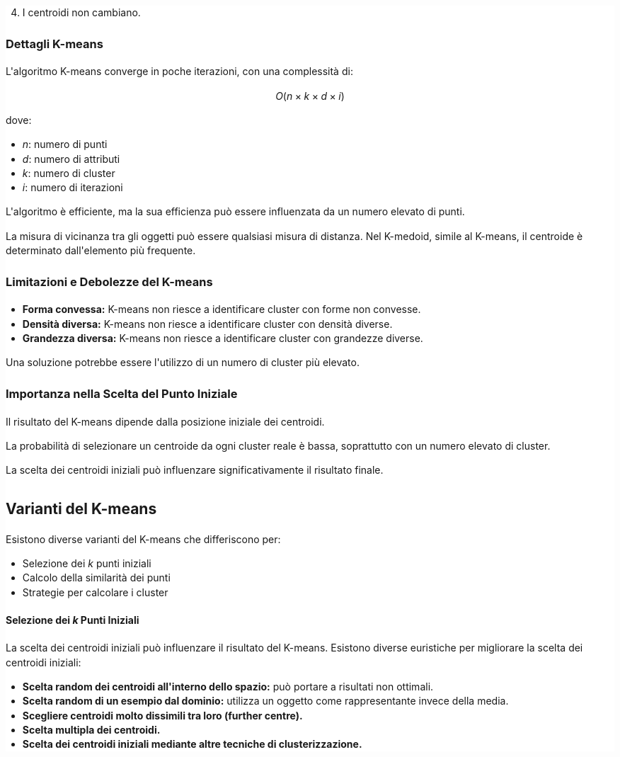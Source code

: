 4. I centroidi non cambiano. 

### Dettagli K-means

L'algoritmo K-means converge in poche iterazioni, con una complessità di:

$$O(n \times k \times d \times i)$$

dove:

* *n*: numero di punti
* *d*: numero di attributi
* *k*: numero di cluster
* *i*: numero di iterazioni

L'algoritmo è efficiente, ma la sua efficienza può essere influenzata da un numero elevato di punti.

La misura di vicinanza tra gli oggetti può essere qualsiasi misura di distanza. Nel K-medoid, simile al K-means, il centroide è determinato dall'elemento più frequente.

### Limitazioni e Debolezze del K-means

* **Forma convessa:** K-means non riesce a identificare cluster con forme non convesse.
* **Densità diversa:** K-means non riesce a identificare cluster con densità diverse.
* **Grandezza diversa:** K-means non riesce a identificare cluster con grandezze diverse.

Una soluzione potrebbe essere l'utilizzo di un numero di cluster più elevato.

### Importanza nella Scelta del Punto Iniziale

Il risultato del K-means dipende dalla posizione iniziale dei centroidi.

La probabilità di selezionare un centroide da ogni cluster reale è bassa, soprattutto con un numero elevato di cluster.

La scelta dei centroidi iniziali può influenzare significativamente il risultato finale.

## Varianti del K-means

Esistono diverse varianti del K-means che differiscono per:

* Selezione dei *k* punti iniziali
* Calcolo della similarità dei punti
* Strategie per calcolare i cluster

#### Selezione dei *k* Punti Iniziali

La scelta dei centroidi iniziali può influenzare il risultato del K-means. Esistono diverse euristiche per migliorare la scelta dei centroidi iniziali:

* **Scelta random dei centroidi all'interno dello spazio:** può portare a risultati non ottimali.
* **Scelta random di un esempio dal dominio:** utilizza un oggetto come rappresentante invece della media.
* **Scegliere centroidi molto dissimili tra loro (further centre).**
* **Scelta multipla dei centroidi.**
* **Scelta dei centroidi iniziali mediante altre tecniche di clusterizzazione.** 
